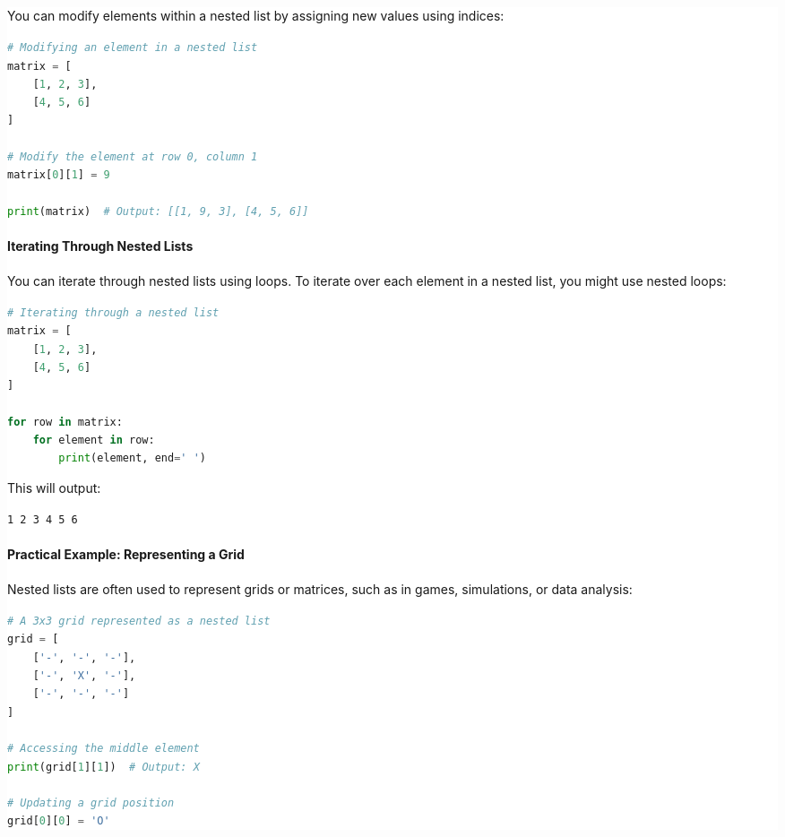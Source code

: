 You can modify elements within a nested list by assigning new values using indices:

```python
# Modifying an element in a nested list
matrix = [
    [1, 2, 3],
    [4, 5, 6]
]

# Modify the element at row 0, column 1
matrix[0][1] = 9

print(matrix)  # Output: [[1, 9, 3], [4, 5, 6]]
```

#### Iterating Through Nested Lists

You can iterate through nested lists using loops. To iterate over each element in a nested list, you might use nested loops:

```python
# Iterating through a nested list
matrix = [
    [1, 2, 3],
    [4, 5, 6]
]

for row in matrix:
    for element in row:
        print(element, end=' ')
```

This will output:

```
1 2 3 4 5 6 
```

#### Practical Example: Representing a Grid

Nested lists are often used to represent grids or matrices, such as in games, simulations, or data analysis:

```python
# A 3x3 grid represented as a nested list
grid = [
    ['-', '-', '-'],
    ['-', 'X', '-'],
    ['-', '-', '-']
]

# Accessing the middle element
print(grid[1][1])  # Output: X

# Updating a grid position
grid[0][0] = 'O'
```
